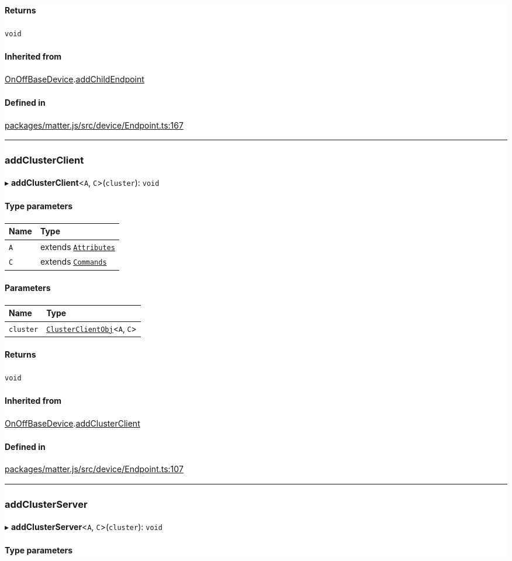 #### Returns

`void`

#### Inherited from

[OnOffBaseDevice](index._internal_.OnOffBaseDevice.md).[addChildEndpoint](index._internal_.OnOffBaseDevice.md#addchildendpoint)

#### Defined in

[packages/matter.js/src/device/Endpoint.ts:167](https://github.com/project-chip/matter.js/blob/5bdbf8d/packages/matter.js/src/device/Endpoint.ts#L167)

___

### addClusterClient

▸ **addClusterClient**<`A`, `C`\>(`cluster`): `void`

#### Type parameters

| Name | Type |
| :------ | :------ |
| `A` | extends [`Attributes`](../interfaces/cluster.Attributes.md) |
| `C` | extends [`Commands`](../interfaces/cluster.Commands.md) |

#### Parameters

| Name | Type |
| :------ | :------ |
| `cluster` | [`ClusterClientObj`](../modules/cluster.md#clusterclientobj)<`A`, `C`\> |

#### Returns

`void`

#### Inherited from

[OnOffBaseDevice](index._internal_.OnOffBaseDevice.md).[addClusterClient](index._internal_.OnOffBaseDevice.md#addclusterclient)

#### Defined in

[packages/matter.js/src/device/Endpoint.ts:107](https://github.com/project-chip/matter.js/blob/5bdbf8d/packages/matter.js/src/device/Endpoint.ts#L107)

___

### addClusterServer

▸ **addClusterServer**<`A`, `C`\>(`cluster`): `void`

#### Type parameters
